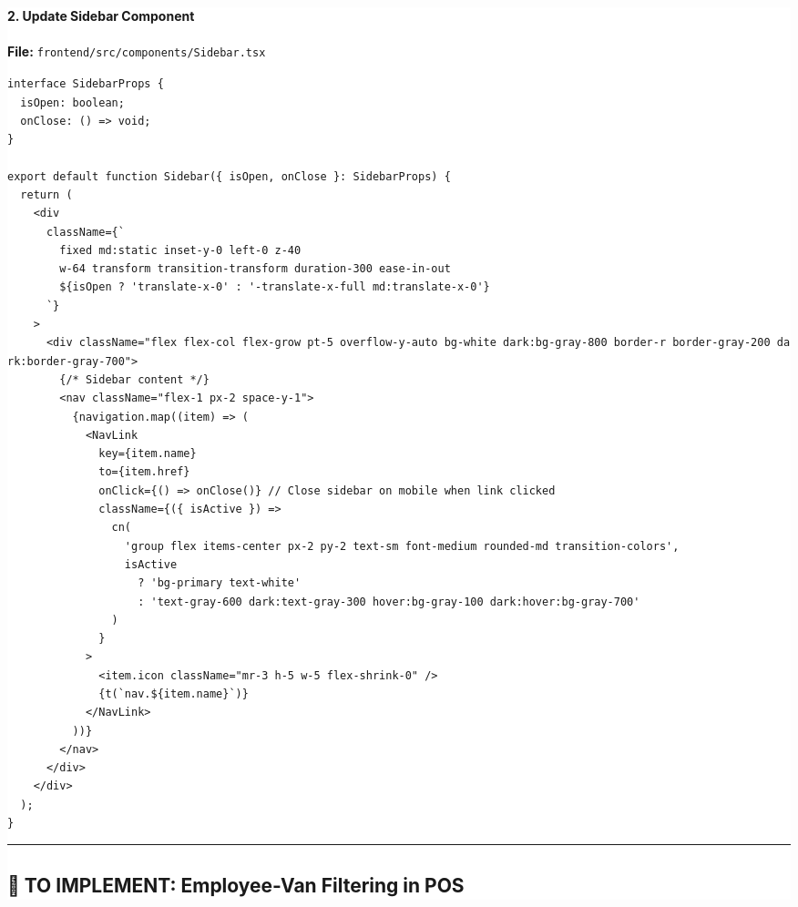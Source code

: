 #### 2. Update Sidebar Component
**File:** `frontend/src/components/Sidebar.tsx`

```tsx
interface SidebarProps {
  isOpen: boolean;
  onClose: () => void;
}

export default function Sidebar({ isOpen, onClose }: SidebarProps) {
  return (
    <div
      className={`
        fixed md:static inset-y-0 left-0 z-40
        w-64 transform transition-transform duration-300 ease-in-out
        ${isOpen ? 'translate-x-0' : '-translate-x-full md:translate-x-0'}
      `}
    >
      <div className="flex flex-col flex-grow pt-5 overflow-y-auto bg-white dark:bg-gray-800 border-r border-gray-200 dark:border-gray-700">
        {/* Sidebar content */}
        <nav className="flex-1 px-2 space-y-1">
          {navigation.map((item) => (
            <NavLink
              key={item.name}
              to={item.href}
              onClick={() => onClose()} // Close sidebar on mobile when link clicked
              className={({ isActive }) =>
                cn(
                  'group flex items-center px-2 py-2 text-sm font-medium rounded-md transition-colors',
                  isActive
                    ? 'bg-primary text-white'
                    : 'text-gray-600 dark:text-gray-300 hover:bg-gray-100 dark:hover:bg-gray-700'
                )
              }
            >
              <item.icon className="mr-3 h-5 w-5 flex-shrink-0" />
              {t(`nav.${item.name}`)}
            </NavLink>
          ))}
        </nav>
      </div>
    </div>
  );
}
```

---

## 🔄 TO IMPLEMENT: Employee-Van Filtering in POS

